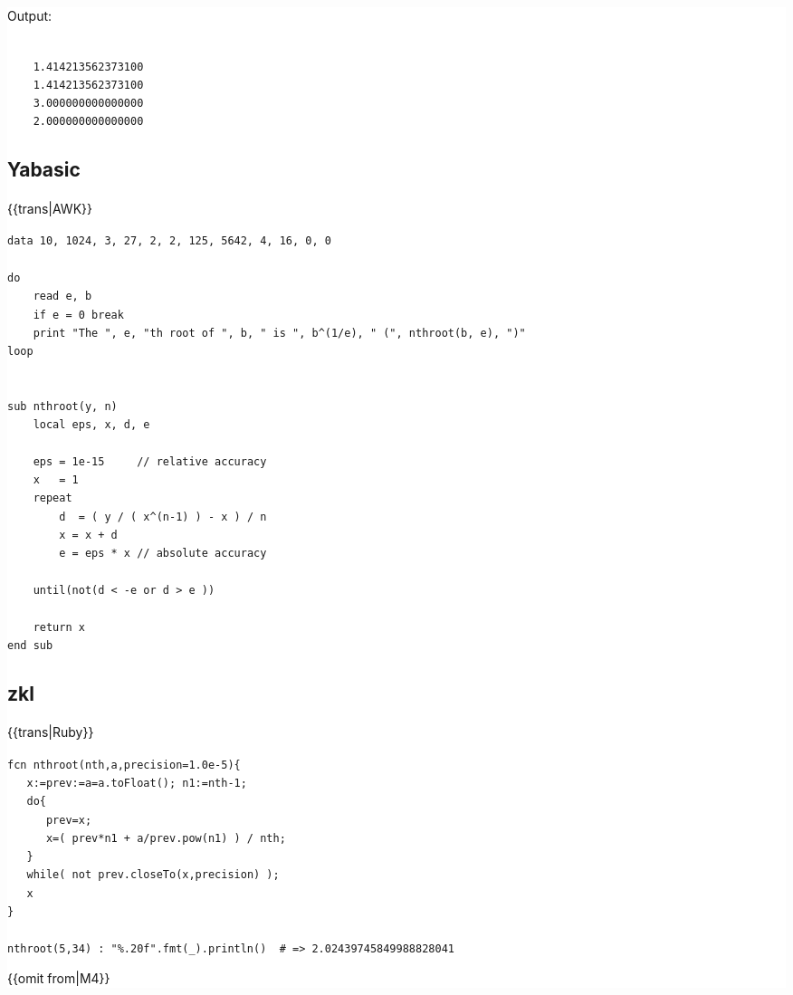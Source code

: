 
Output:

```txt

    1.414213562373100
    1.414213562373100
    3.000000000000000
    2.000000000000000

```



## Yabasic

{{trans|AWK}}

```Yabasic
data 10, 1024, 3, 27, 2, 2, 125, 5642, 4, 16, 0, 0

do
    read e, b
    if e = 0 break
    print "The ", e, "th root of ", b, " is ", b^(1/e), " (", nthroot(b, e), ")"
loop


sub nthroot(y, n)
    local eps, x, d, e

    eps = 1e-15     // relative accuracy
    x   = 1
    repeat
        d  = ( y / ( x^(n-1) ) - x ) / n
        x = x + d
        e = eps * x // absolute accuracy

    until(not(d < -e or d > e ))

    return x
end sub
```



## zkl

{{trans|Ruby}}

```zkl
fcn nthroot(nth,a,precision=1.0e-5){
   x:=prev:=a=a.toFloat(); n1:=nth-1;
   do{
      prev=x;
      x=( prev*n1 + a/prev.pow(n1) ) / nth;
   }
   while( not prev.closeTo(x,precision) );
   x
}

nthroot(5,34) : "%.20f".fmt(_).println()  # => 2.02439745849988828041
```



{{omit from|M4}}
